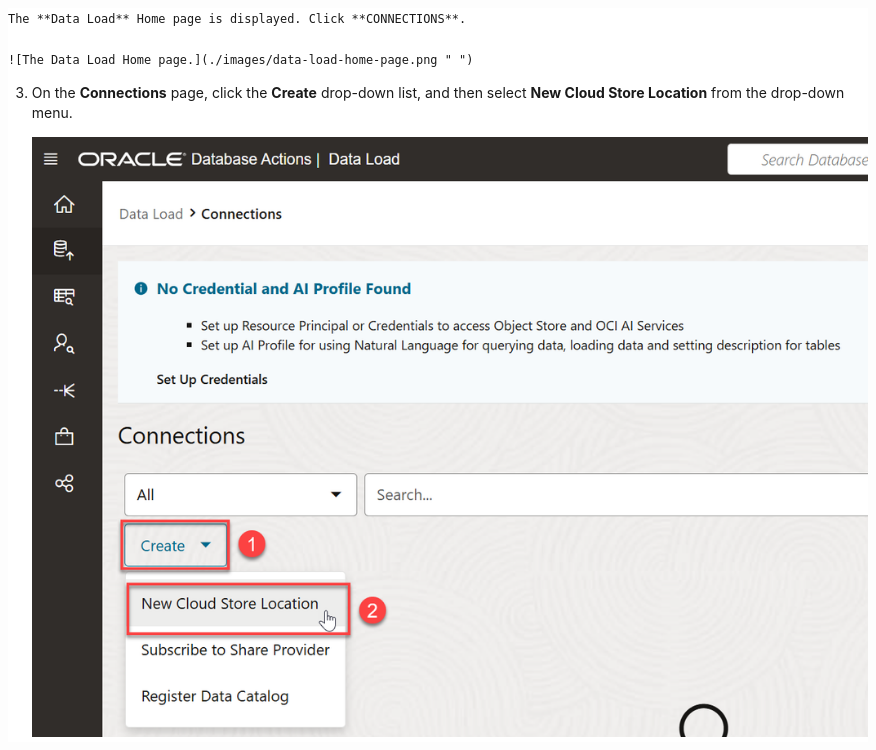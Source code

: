     The **Data Load** Home page is displayed. Click **CONNECTIONS**.

    ![The Data Load Home page.](./images/data-load-home-page.png " ")

3. On the **Connections** page, click the **Create** drop-down list, and then select **New Cloud Store Location** from the drop-down menu.

    ![Click New Cloud Store Location.](./images/click-new-cloud-store-location.png " ")
